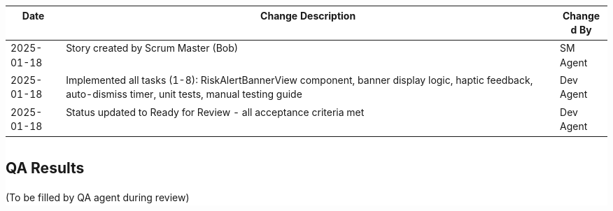 | Date | Change Description | Changed By |
|------|-------------------|------------|
| 2025-01-18 | Story created by Scrum Master (Bob) | SM Agent |
| 2025-01-18 | Implemented all tasks (1-8): RiskAlertBannerView component, banner display logic, haptic feedback, auto-dismiss timer, unit tests, manual testing guide | Dev Agent |
| 2025-01-18 | Status updated to Ready for Review - all acceptance criteria met | Dev Agent |

## QA Results

(To be filled by QA agent during review)

